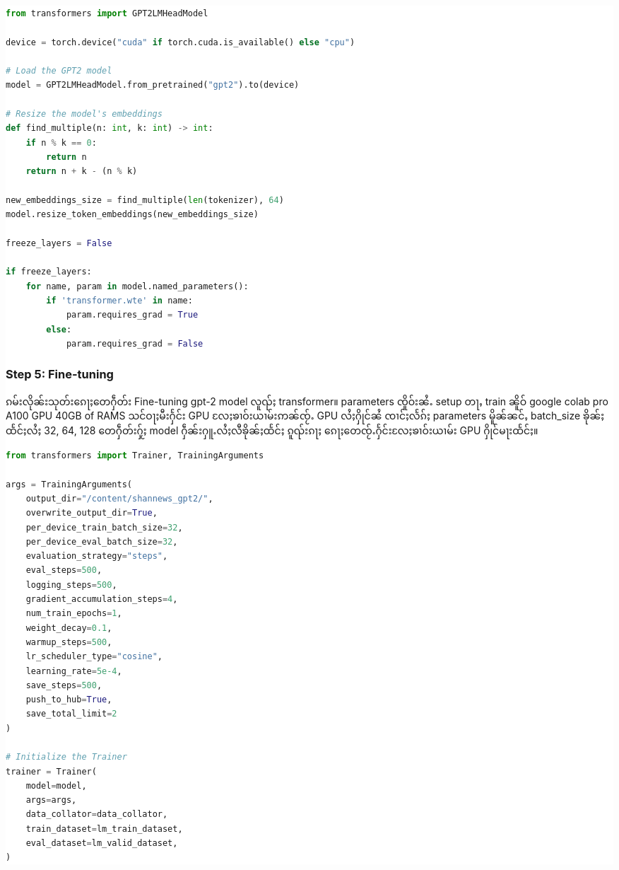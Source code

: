 ```python
from transformers import GPT2LMHeadModel

device = torch.device("cuda" if torch.cuda.is_available() else "cpu")

# Load the GPT2 model
model = GPT2LMHeadModel.from_pretrained("gpt2").to(device)

# Resize the model's embeddings
def find_multiple(n: int, k: int) -> int:
    if n % k == 0:
        return n
    return n + k - (n % k)

new_embeddings_size = find_multiple(len(tokenizer), 64)
model.resize_token_embeddings(new_embeddings_size)

freeze_layers = False  

if freeze_layers:
    for name, param in model.named_parameters():
        if 'transformer.wte' in name:
            param.requires_grad = True
        else:
            param.requires_grad = False
```

### Step 5: Fine-tuning

ၵမ်းလိုၼ်းသုတ်းၵေႃႈတေႁဵတ်း Fine-tuning gpt-2 model လူၺ်ႈ transformer။
parameters ၸိူဝ်းၼႆႉ setup တႃႇ train ၼိူဝ် google colab pro A100 GPU 40GB of RAMS သင်ဝႃႈမီးႁႅင်း GPU လႄႈၶၢဝ်းယၢမ်းဢၼ်ၸႂ်ႉ GPU လႆႈႁိုင်ၼႆ ၸၢင်ႈလႅၵ်ႈ parameters မိူၼ်ၼင်ႇ batch_size ၶိုၼ်ႈထႅင်ႈလႆႈ 32, 64, 128 တေႁဵတ်းႁႂ်ႈ model ႁဵၼ်းႁူႉလႆႈလီၶိုၼ်ႈထႅင်ႈ ၵူၺ်းၵႃႈ ၵေႃႈတေၸႂ်ႉႁႅင်းလႄႈၶၢဝ်းယၢမ်း GPU ႁိုင်မႃးထႅင်ႈ။

```python
from transformers import Trainer, TrainingArguments

args = TrainingArguments(
    output_dir="/content/shannews_gpt2/",
    overwrite_output_dir=True,
    per_device_train_batch_size=32,
    per_device_eval_batch_size=32,
    evaluation_strategy="steps",
    eval_steps=500,
    logging_steps=500,
    gradient_accumulation_steps=4,
    num_train_epochs=1,
    weight_decay=0.1,
    warmup_steps=500,
    lr_scheduler_type="cosine",
    learning_rate=5e-4,
    save_steps=500,
    push_to_hub=True,
    save_total_limit=2
)

# Initialize the Trainer
trainer = Trainer(
    model=model,
    args=args,
    data_collator=data_collator,
    train_dataset=lm_train_dataset,
    eval_dataset=lm_valid_dataset,
)
```